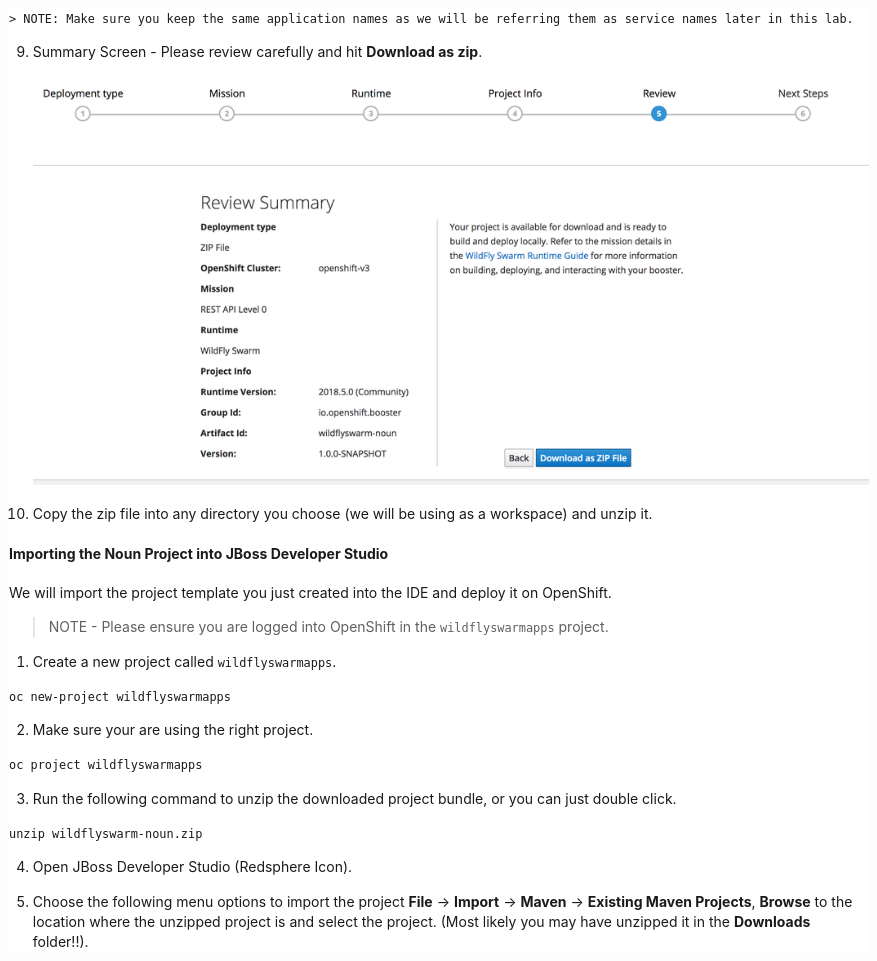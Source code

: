     > NOTE: Make sure you keep the same application names as we will be referring them as service names later in this lab.

9. Summary Screen - Please review carefully and hit **Download as zip**.

    ![](./images/20.WildflySwarm.png)

10. Copy the zip file into any directory you choose (we will be using as a workspace) and unzip it.

#### Importing the Noun Project into JBoss Developer Studio  

We will import the project template you just created into the IDE and deploy it on OpenShift.

> NOTE - Please ensure you are logged into OpenShift in the `wildflyswarmapps` project.

1. Create a new project called `wildflyswarmapps`.
```
oc new-project wildflyswarmapps
```
2. Make sure your are using the right project.
```
oc project wildflyswarmapps
```
3. Run the following command to unzip the downloaded project bundle, or you can just double click.
```shell
unzip wildflyswarm-noun.zip
```
4. Open JBoss Developer Studio (Redsphere Icon).

5. Choose the following menu options to import the project
**File** -> **Import** -> **Maven** -> **Existing Maven Projects**, **Browse** to the location where the unzipped project is and select the project. (Most likely you may have unzipped it in the **Downloads** folder!!).
